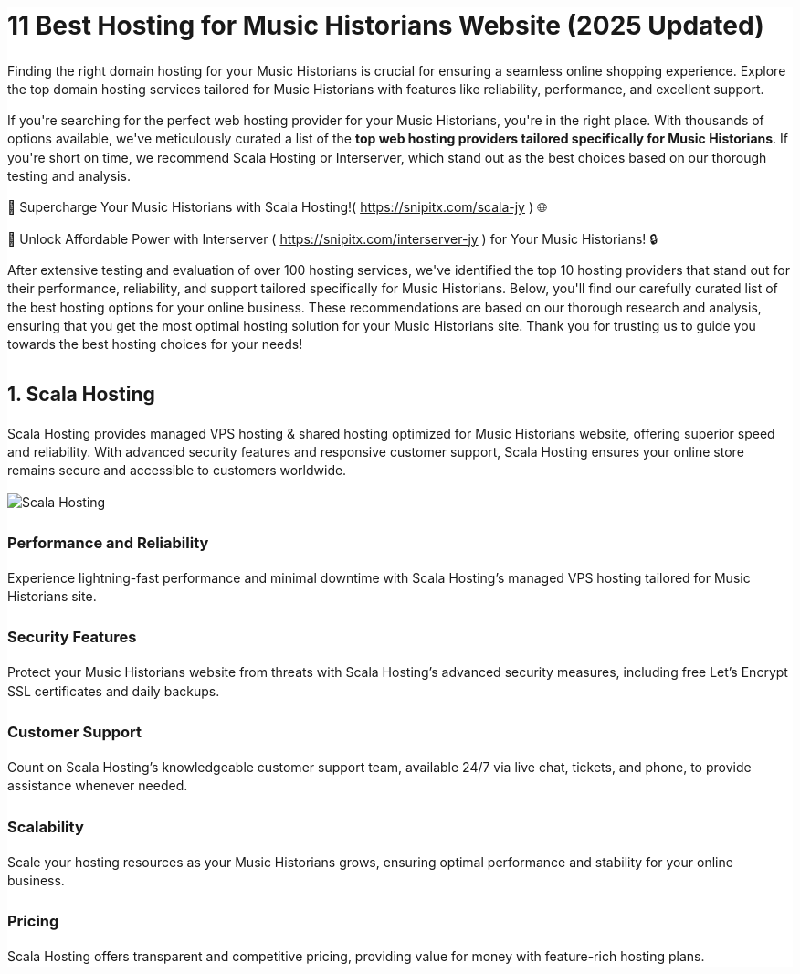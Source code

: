 # 11 Best Hosting for Music Historians Website (2025 Updated)

Finding the right domain hosting for your Music Historians is crucial for ensuring a seamless online shopping experience. Explore the top domain hosting services tailored for Music Historians with features like reliability, performance, and excellent support.

If you're searching for the perfect web hosting provider for your Music Historians, you're in the right place. With thousands of options available, we've meticulously curated a list of the **top web hosting providers tailored specifically for Music Historians**. If you're short on time, we recommend Scala Hosting or Interserver, which stand out as the best choices based on our thorough testing and analysis.

🚀 Supercharge Your Music Historians with Scala Hosting!( https://snipitx.com/scala-jy ) 🌐 

💸 Unlock Affordable Power with Interserver ( https://snipitx.com/interserver-jy ) for Your Music Historians! 🔒

After extensive testing and evaluation of over 100 hosting services, we've identified the top 10 hosting providers that stand out for their performance, reliability, and support tailored specifically for Music Historians. Below, you'll find our carefully curated list of the best hosting options for your online business. These recommendations are based on our thorough research and analysis, ensuring that you get the most optimal hosting solution for your Music Historians site. Thank you for trusting us to guide you towards the best hosting choices for your needs!

## 1. Scala Hosting

Scala Hosting provides managed VPS hosting & shared hosting optimized for Music Historians website, offering superior speed and reliability. With advanced security features and responsive customer support, Scala Hosting ensures your online store remains secure and accessible to customers worldwide.

![Scala Hosting](https://i.imgur.com/uJ5JIK3.png "Scala Web Hosting")

### Performance and Reliability
Experience lightning-fast performance and minimal downtime with Scala Hosting’s managed VPS hosting tailored for Music Historians site.

### Security Features
Protect your Music Historians website from threats with Scala Hosting’s advanced security measures, including free Let’s Encrypt SSL certificates and daily backups.

### Customer Support
Count on Scala Hosting’s knowledgeable customer support team, available 24/7 via live chat, tickets, and phone, to provide assistance whenever needed.

### Scalability
Scale your hosting resources as your Music Historians grows, ensuring optimal performance and stability for your online business.

### Pricing
Scala Hosting offers transparent and competitive pricing, providing value for money with feature-rich hosting plans.
